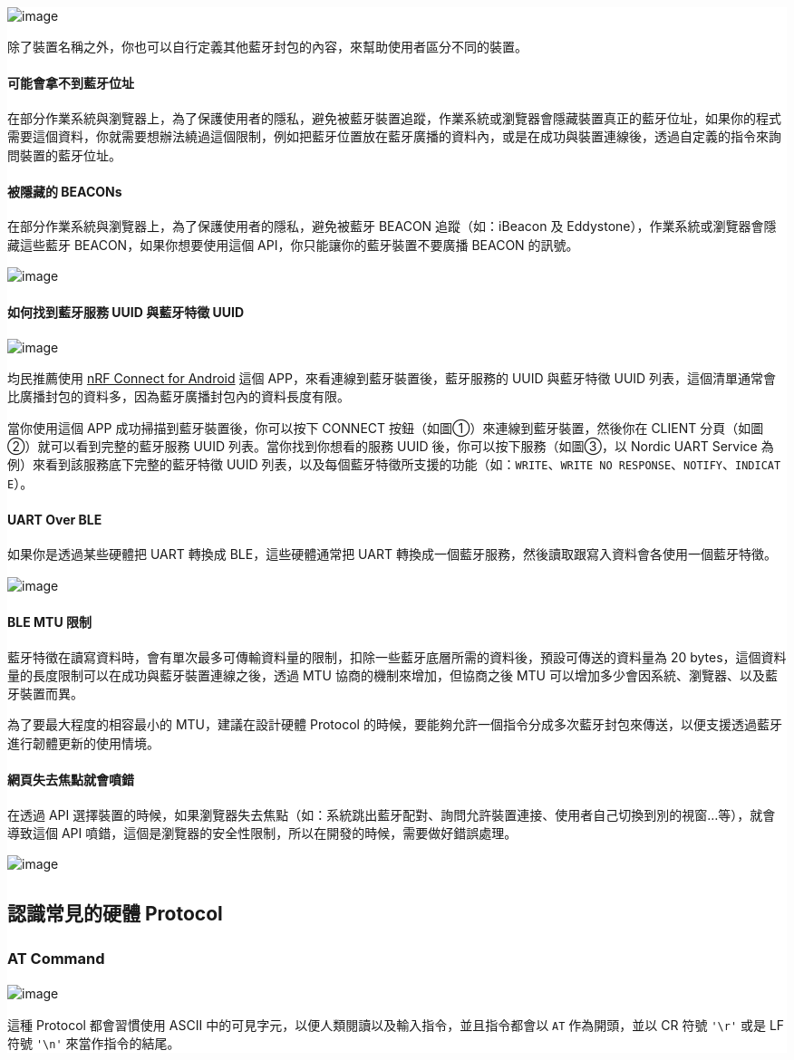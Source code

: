 ![image](https://hackmd.io/_uploads/ryCZhd4Hyg.png)

除了裝置名稱之外，你也可以自行定義其他藍牙封包的內容，來幫助使用者區分不同的裝置。

#### 可能會拿不到藍牙位址

在部分作業系統與瀏覽器上，為了保護使用者的隱私，避免被藍牙裝置追蹤，作業系統或瀏覽器會隱藏裝置真正的藍牙位址，如果你的程式需要這個資料，你就需要想辦法繞過這個限制，例如把藍牙位置放在藍牙廣播的資料內，或是在成功與裝置連線後，透過自定義的指令來詢問裝置的藍牙位址。

#### 被隱藏的 BEACONs

在部分作業系統與瀏覽器上，為了保護使用者的隱私，避免被藍牙 BEACON 追蹤（如：iBeacon 及 Eddystone），作業系統或瀏覽器會隱藏這些藍牙 BEACON，如果你想要使用這個 API，你只能讓你的藍牙裝置不要廣播 BEACON 的訊號。

![image](https://hackmd.io/_uploads/HkjqRuEr1e.png)

#### 如何找到藍牙服務 UUID 與藍牙特徵 UUID

![image](https://hackmd.io/_uploads/HkMRAd4Hkx.png)

均民推薦使用 [nRF Connect for Android](https://play.google.com/store/apps/details?id=no.nordicsemi.android.mcp) 這個 APP，來看連線到藍牙裝置後，藍牙服務的 UUID 與藍牙特徵 UUID 列表，這個清單通常會比廣播封包的資料多，因為藍牙廣播封包內的資料長度有限。

當你使用這個 APP 成功掃描到藍牙裝置後，你可以按下 CONNECT 按鈕（如圖①）來連線到藍牙裝置，然後你在 CLIENT 分頁（如圖②）就可以看到完整的藍牙服務 UUID 列表。當你找到你想看的服務 UUID 後，你可以按下服務（如圖③，以 Nordic UART Service 為例）來看到該服務底下完整的藍牙特徵 UUID 列表，以及每個藍牙特徵所支援的功能（如：`WRITE`、`WRITE NO RESPONSE`、`NOTIFY`、`INDICATE`）。

#### UART Over BLE

如果你是透過某些硬體把 UART 轉換成 BLE，這些硬體通常把 UART 轉換成一個藍牙服務，然後讀取跟寫入資料會各使用一個藍牙特徵。

![image](https://hackmd.io/_uploads/SJjubtNryl.png)

#### BLE MTU 限制

藍牙特徵在讀寫資料時，會有單次最多可傳輸資料量的限制，扣除一些藍牙底層所需的資料後，預設可傳送的資料量為 20 bytes，這個資料量的長度限制可以在成功與藍牙裝置連線之後，透過 MTU 協商的機制來增加，但協商之後 MTU 可以增加多少會因系統、瀏覽器、以及藍牙裝置而異。

為了要最大程度的相容最小的 MTU，建議在設計硬體 Protocol 的時候，要能夠允許一個指令分成多次藍牙封包來傳送，以便支援透過藍牙進行韌體更新的使用情境。

#### 網頁失去焦點就會噴錯

在透過 API 選擇裝置的時候，如果瀏覽器失去焦點（如：系統跳出藍牙配對、詢問允許裝置連接、使用者自己切換到別的視窗…等），就會導致這個 API 噴錯，這個是瀏覽器的安全性限制，所以在開發的時候，需要做好錯誤處理。

![image](https://hackmd.io/_uploads/SyD_XO4H1e.png)

## 認識常見的硬體 Protocol

### AT Command

![image](https://hackmd.io/_uploads/ByuXmYVrkx.png)

這種 Protocol 都會習慣使用 ASCII 中的可見字元，以便人類閱讀以及輸入指令，並且指令都會以 `AT` 作為開頭，並以 CR 符號 `'\r'` 或是 LF 符號 `'\n'` 來當作指令的結尾。
